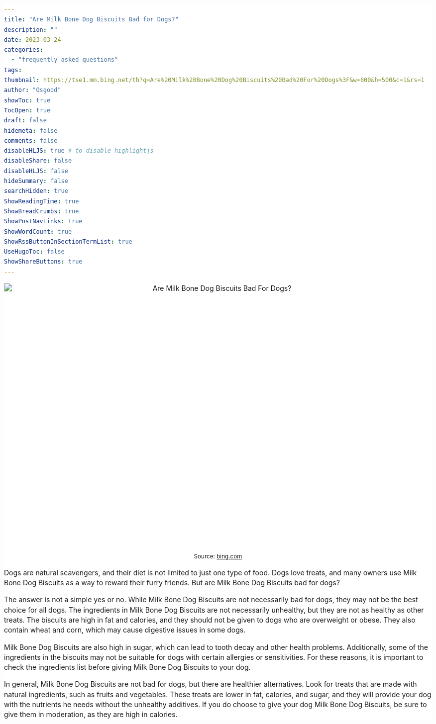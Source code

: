 ```yaml
---
title: "Are Milk Bone Dog Biscuits Bad for Dogs?"
description: ""
date: 2023-03-24
categories:
  - "frequently asked questions" 
tags: 
thumbnail: https://tse1.mm.bing.net/th?q=Are%20Milk%20Bone%20Dog%20Biscuits%20Bad%20For%20Dogs%3F&w=800&h=500&c=1&rs=1
author: "Osgood"
showToc: true
TocOpen: true
draft: false
hidemeta: false
comments: false
disableHLJS: true # to disable highlightjs
disableShare: false
disableHLJS: false
hideSummary: false
searchHidden: true
ShowReadingTime: true
ShowBreadCrumbs: true
ShowPostNavLinks: true
ShowWordCount: true
ShowRssButtonInSectionTermList: true
UseHugoToc: false
ShowShareButtons: true
---
```


<center>
	<img src="https://tse1.mm.bing.net/th?q=Are%20Milk%20Bone%20Dog%20Biscuits%20Bad%20For%20Dogs%3F&w=800&h=500&c=1&rs=1" alt="Are Milk Bone Dog Biscuits Bad For Dogs?" width="800" height="500" style="display: block; width: 100%; height: auto">
	<small>Source: <a href="https://www.bing.com" rel="nofollow">bing.com</a></small>
</center>

<p>Dogs are natural scavengers, and their diet is not limited to just one type of food. Dogs love treats, and many owners use Milk Bone Dog Biscuits as a way to reward their furry friends. But are Milk Bone Dog Biscuits bad for dogs?</p>

<p>The answer is not a simple yes or no. While Milk Bone Dog Biscuits are not necessarily bad for dogs, they may not be the best choice for all dogs. The ingredients in Milk Bone Dog Biscuits are not necessarily unhealthy, but they are not as healthy as other treats. The biscuits are high in fat and calories, and they should not be given to dogs who are overweight or obese. They also contain wheat and corn, which may cause digestive issues in some dogs.</p>

<p>Milk Bone Dog Biscuits are also high in sugar, which can lead to tooth decay and other health problems. Additionally, some of the ingredients in the biscuits may not be suitable for dogs with certain allergies or sensitivities. For these reasons, it is important to check the ingredients list before giving Milk Bone Dog Biscuits to your dog.</p>

<p>In general, Milk Bone Dog Biscuits are not bad for dogs, but there are healthier alternatives. Look for treats that are made with natural ingredients, such as fruits and vegetables. These treats are lower in fat, calories, and sugar, and they will provide your dog with the nutrients he needs without the unhealthy additives. If you do choose to give your dog Milk Bone Dog Biscuits, be sure to give them in moderation, as they are high in calories.</p>
